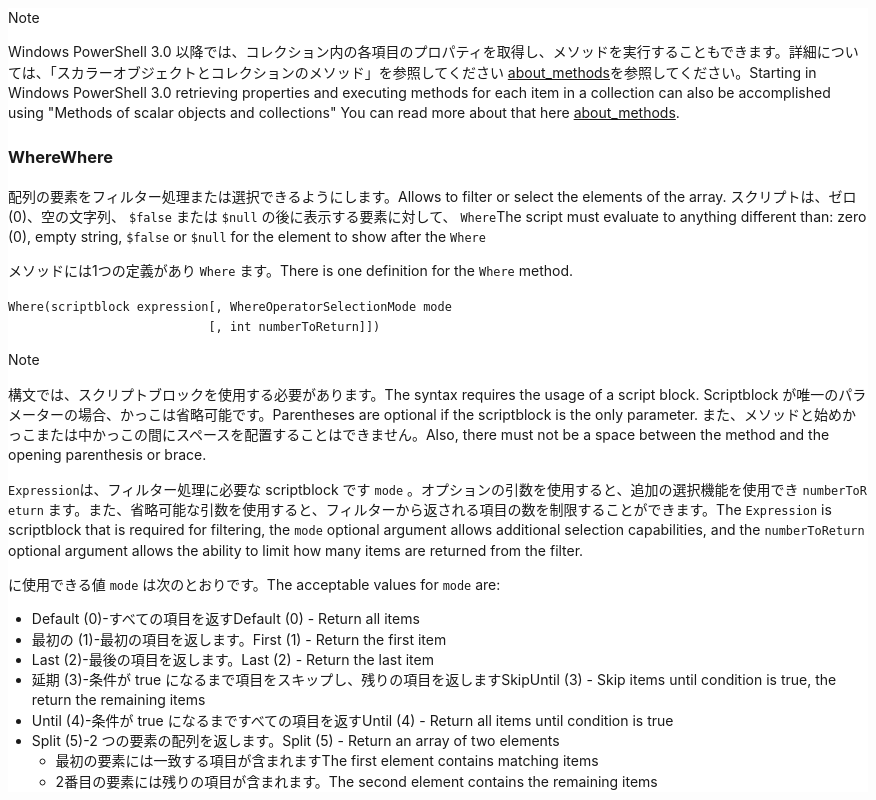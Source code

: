 > [!NOTE]
> <span data-ttu-id="e2020-208">Windows PowerShell 3.0 以降では、コレクション内の各項目のプロパティを取得し、メソッドを実行することもできます。詳細については、「スカラーオブジェクトとコレクションのメソッド」を参照してください [about_methods](about_methods.md)を参照してください。</span><span class="sxs-lookup"><span data-stu-id="e2020-208">Starting in Windows PowerShell 3.0 retrieving properties and executing methods for each item in a collection can also be accomplished using "Methods of scalar objects and collections" You can read more about that here [about_methods](about_methods.md).</span></span>

### <a name="where"></a><span data-ttu-id="e2020-209">Where</span><span class="sxs-lookup"><span data-stu-id="e2020-209">Where</span></span>

<span data-ttu-id="e2020-210">配列の要素をフィルター処理または選択できるようにします。</span><span class="sxs-lookup"><span data-stu-id="e2020-210">Allows to filter or select the elements of the array.</span></span> <span data-ttu-id="e2020-211">スクリプトは、ゼロ (0)、空の文字列、 `$false` または `$null` の後に表示する要素に対して、 `Where`</span><span class="sxs-lookup"><span data-stu-id="e2020-211">The script must evaluate to anything different than: zero (0), empty string, `$false` or `$null` for the element to show after the `Where`</span></span>

<span data-ttu-id="e2020-212">メソッドには1つの定義があり `Where` ます。</span><span class="sxs-lookup"><span data-stu-id="e2020-212">There is one definition for the `Where` method.</span></span>

```
Where(scriptblock expression[, WhereOperatorSelectionMode mode
                            [, int numberToReturn]])
```

> [!NOTE]
> <span data-ttu-id="e2020-213">構文では、スクリプトブロックを使用する必要があります。</span><span class="sxs-lookup"><span data-stu-id="e2020-213">The syntax requires the usage of a script block.</span></span> <span data-ttu-id="e2020-214">Scriptblock が唯一のパラメーターの場合、かっこは省略可能です。</span><span class="sxs-lookup"><span data-stu-id="e2020-214">Parentheses are optional if the scriptblock is the only parameter.</span></span> <span data-ttu-id="e2020-215">また、メソッドと始めかっこまたは中かっこの間にスペースを配置することはできません。</span><span class="sxs-lookup"><span data-stu-id="e2020-215">Also, there must not be a space between the method and the opening parenthesis or brace.</span></span>

<span data-ttu-id="e2020-216">`Expression`は、フィルター処理に必要な scriptblock です `mode` 。オプションの引数を使用すると、追加の選択機能を使用でき `numberToReturn` ます。また、省略可能な引数を使用すると、フィルターから返される項目の数を制限することができます。</span><span class="sxs-lookup"><span data-stu-id="e2020-216">The `Expression` is scriptblock that is required for filtering, the `mode` optional argument allows additional selection capabilities, and the `numberToReturn` optional argument allows the ability to limit how many items are returned from the filter.</span></span>

<span data-ttu-id="e2020-217">に使用できる値 `mode` は次のとおりです。</span><span class="sxs-lookup"><span data-stu-id="e2020-217">The acceptable values for `mode` are:</span></span>

- <span data-ttu-id="e2020-218">Default (0)-すべての項目を返す</span><span class="sxs-lookup"><span data-stu-id="e2020-218">Default (0) - Return all items</span></span>
- <span data-ttu-id="e2020-219">最初の (1)-最初の項目を返します。</span><span class="sxs-lookup"><span data-stu-id="e2020-219">First (1) - Return the first item</span></span>
- <span data-ttu-id="e2020-220">Last (2)-最後の項目を返します。</span><span class="sxs-lookup"><span data-stu-id="e2020-220">Last (2) - Return the last item</span></span>
- <span data-ttu-id="e2020-221">延期 (3)-条件が true になるまで項目をスキップし、残りの項目を返します</span><span class="sxs-lookup"><span data-stu-id="e2020-221">SkipUntil (3) - Skip items until condition is true, the return the remaining items</span></span>
- <span data-ttu-id="e2020-222">Until (4)-条件が true になるまですべての項目を返す</span><span class="sxs-lookup"><span data-stu-id="e2020-222">Until (4) - Return all items until condition is true</span></span>
- <span data-ttu-id="e2020-223">Split (5)-2 つの要素の配列を返します。</span><span class="sxs-lookup"><span data-stu-id="e2020-223">Split (5) - Return an array of two elements</span></span>
  - <span data-ttu-id="e2020-224">最初の要素には一致する項目が含まれます</span><span class="sxs-lookup"><span data-stu-id="e2020-224">The first element contains matching items</span></span>
  - <span data-ttu-id="e2020-225">2番目の要素には残りの項目が含まれます。</span><span class="sxs-lookup"><span data-stu-id="e2020-225">The second element contains the remaining items</span></span>
